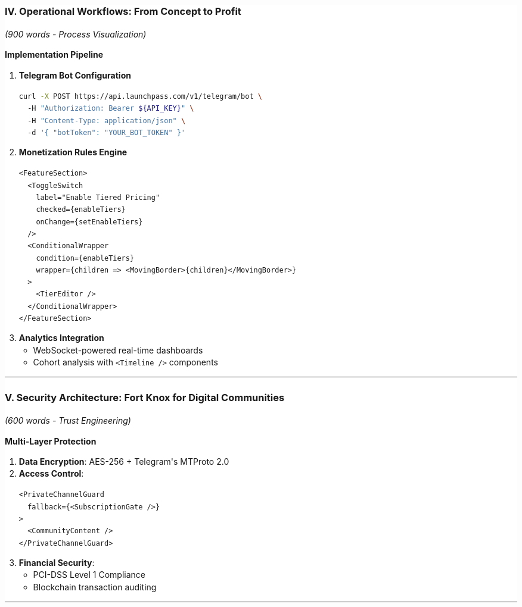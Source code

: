 
### IV. Operational Workflows: From Concept to Profit  
*(900 words - Process Visualization)*  

**Implementation Pipeline**  
1. **Telegram Bot Configuration**  
   ```bash  
   curl -X POST https://api.launchpass.com/v1/telegram/bot \  
     -H "Authorization: Bearer ${API_KEY}" \  
     -H "Content-Type: application/json" \  
     -d '{ "botToken": "YOUR_BOT_TOKEN" }'  
   ```  
2. **Monetization Rules Engine**  
   ```tsx  
   <FeatureSection>  
     <ToggleSwitch  
       label="Enable Tiered Pricing"  
       checked={enableTiers}  
       onChange={setEnableTiers}  
     />  
     <ConditionalWrapper  
       condition={enableTiers}  
       wrapper={children => <MovingBorder>{children}</MovingBorder>}  
     >  
       <TierEditor />  
     </ConditionalWrapper>  
   </FeatureSection>  
   ```  
3. **Analytics Integration**  
   - WebSocket-powered real-time dashboards  
   - Cohort analysis with `<Timeline />` components  

---

### V. Security Architecture: Fort Knox for Digital Communities  
*(600 words - Trust Engineering)*  

**Multi-Layer Protection**  
1. **Data Encryption**: AES-256 + Telegram's MTProto 2.0  
2. **Access Control**:  
   ```tsx  
   <PrivateChannelGuard  
     fallback={<SubscriptionGate />}  
   >  
     <CommunityContent />  
   </PrivateChannelGuard>  
   ```  
3. **Financial Security**:  
   - PCI-DSS Level 1 Compliance  
   - Blockchain transaction auditing  

---
